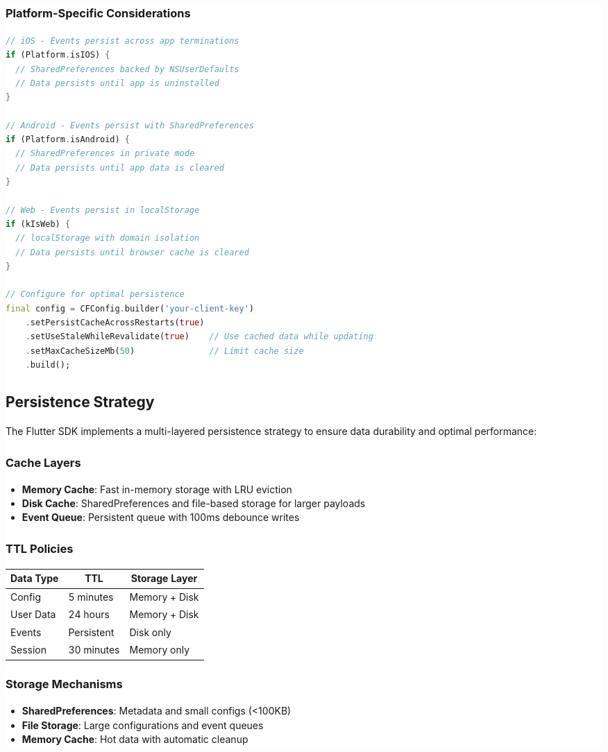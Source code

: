 ### Platform-Specific Considerations

```dart
// iOS - Events persist across app terminations
if (Platform.isIOS) {
  // SharedPreferences backed by NSUserDefaults
  // Data persists until app is uninstalled
}

// Android - Events persist with SharedPreferences
if (Platform.isAndroid) {
  // SharedPreferences in private mode
  // Data persists until app data is cleared
}

// Web - Events persist in localStorage
if (kIsWeb) {
  // localStorage with domain isolation
  // Data persists until browser cache is cleared
}

// Configure for optimal persistence
final config = CFConfig.builder('your-client-key')
    .setPersistCacheAcrossRestarts(true)
    .setUseStaleWhileRevalidate(true)    // Use cached data while updating
    .setMaxCacheSizeMb(50)               // Limit cache size
    .build();
```

## Persistence Strategy

The Flutter SDK implements a multi-layered persistence strategy to ensure data durability and optimal performance:

### Cache Layers
- **Memory Cache**: Fast in-memory storage with LRU eviction  
- **Disk Cache**: SharedPreferences and file-based storage for larger payloads
- **Event Queue**: Persistent queue with 100ms debounce writes

### TTL Policies
| Data Type | TTL | Storage Layer |
|-----------|-----|---------------|
| Config | 5 minutes | Memory + Disk |
| User Data | 24 hours | Memory + Disk |
| Events | Persistent | Disk only |
| Session | 30 minutes | Memory only |

### Storage Mechanisms
- **SharedPreferences**: Metadata and small configs (<100KB)
- **File Storage**: Large configurations and event queues
- **Memory Cache**: Hot data with automatic cleanup
